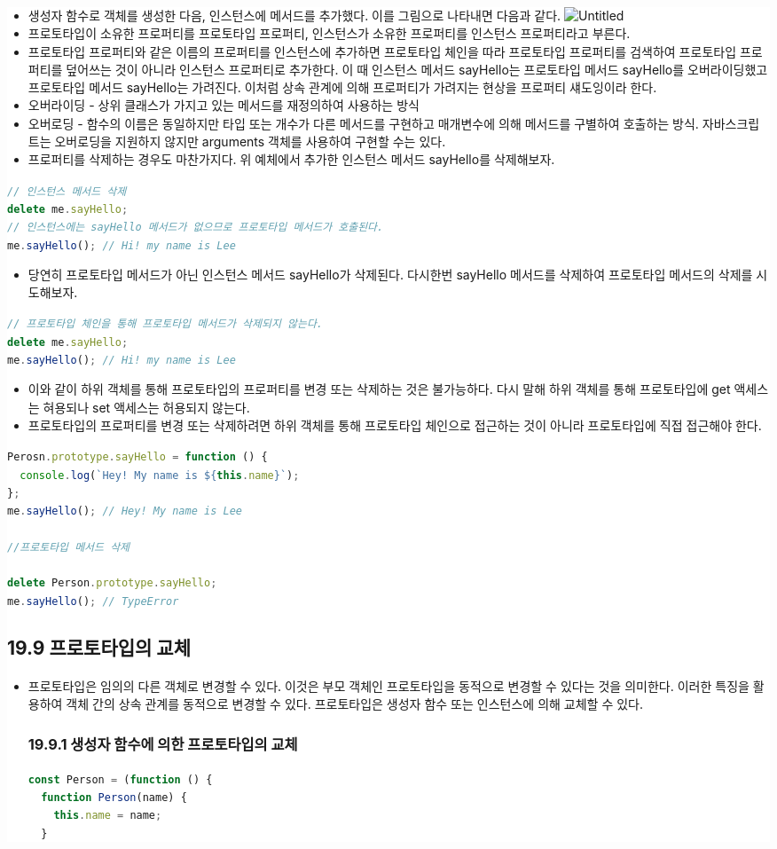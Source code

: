   - 생성자 함수로 객체를 생성한 다음, 인스턴스에 메서드를 추가했다. 이를 그림으로 나타내면 다음과 같다.
    ![Untitled](https://file.notion.so/f/f/e3c7d456-8abb-4c53-9e1a-cfaa34716ac0/2d11bb37-cf73-406a-b44a-7cc56aeb1923/Untitled.png?id=c6688268-b9c7-4f9b-a697-1467de759303&table=block&spaceId=e3c7d456-8abb-4c53-9e1a-cfaa34716ac0&expirationTimestamp=1710129600000&signature=rJk3IYyTHzhbzsrY2YXzPD7lWHqWs5JqNGnYZpNGZ5I&downloadName=Untitled.png)
  - 프로토타입이 소유한 프로퍼티를 프로토타입 프로퍼티, 인스턴스가 소유한 프로퍼티를 인스턴스 프로퍼티라고 부른다.
  - 프로토타입 프로퍼티와 같은 이름의 프로퍼티를 인스턴스에 추가하면 프로토타입 체인을 따라 프로토타입 프로퍼티를 검색하여 프로토타입 프로퍼티를 덮어쓰는 것이 아니라 인스턴스 프로퍼티로 추가한다. 이 때 인스턴스 메서드 sayHello는 프로토타입 메서드 sayHello를 오버라이딩했고 프로토타입 메서드 sayHello는 가려진다. 이처럼 상속 관계에 의해 프로퍼티가 가려지는 현상을 프로퍼티 섀도잉이라 한다.
  - 오버라이딩 - 상위 클래스가 가지고 있는 메서드를 재정의하여 사용하는 방식
  - 오버로딩 - 함수의 이름은 동일하지만 타입 또는 개수가 다른 메서드를 구현하고 매개변수에 의해 메서드를 구별하여 호출하는 방식. 자바스크립트는 오버로딩을 지원하지 않지만 arguments 객체를 사용하여 구현할 수는 있다.
  - 프로퍼티를 삭제하는 경우도 마찬가지다. 위 예체에서 추가한 인스턴스 메서드 sayHello를 삭제해보자.

  ```jsx
  // 인스턴스 메서드 삭제
  delete me.sayHello;
  // 인스턴스에는 sayHello 메서드가 없으므로 프로토타입 메서드가 호출된다.
  me.sayHello(); // Hi! my name is Lee
  ```

  - 당연히 프로토타입 메서드가 아닌 인스턴스 메서드 sayHello가 삭제된다. 다시한번 sayHello 메서드를 삭제하여 프로토타입 메서드의 삭제를 시도해보자.

  ```jsx
  // 프로토타입 체인을 통해 프로토타입 메서드가 삭제되지 않는다.
  delete me.sayHello;
  me.sayHello(); // Hi! my name is Lee
  ```

  - 이와 같이 하위 객체를 통해 프로토타입의 프로퍼티를 변경 또는 삭제하는 것은 불가능하다. 다시 말해 하위 객체를 통해 프로토타입에 get 액세스는 혀용되나 set 액세스는 허용되지 않는다.
  - 프로토타입의 프로퍼티를 변경 또는 삭제하려면 하위 객체를 통해 프로토타입 체인으로 접근하는 것이 아니라 프로토타입에 직접 접근해야 한다.

  ```jsx
  Perosn.prototype.sayHello = function () {
    console.log(`Hey! My name is ${this.name}`);
  };
  me.sayHello(); // Hey! My name is Lee

  //프로토타입 메서드 삭제

  delete Person.prototype.sayHello;
  me.sayHello(); // TypeError
  ```

  ## 19.9 프로토타입의 교체

  - 프로토타입은 임의의 다른 객체로 변경할 수 있다. 이것은 부모 객체인 프로토타입을 동적으로 변경할 수 있다는 것을 의미한다. 이러한 특징을 활용하여 객체 간의 상속 관계를 동적으로 변경할 수 있다. 프로토타입은 생성자 함수 또는 인스턴스에 의해 교체할 수 있다.

    ### 19.9.1 생성자 함수에 의한 프로토타입의 교체

    ```jsx
    const Person = (function () {
      function Person(name) {
        this.name = name;
      }
